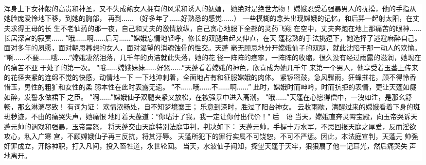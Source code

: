 浑身上下女神般的高贵和神圣，又不失成熟女人拥有的风采和诱人的妩媚，  她绝对是绝世尤物！  嫦娥忍受着强暴男人的抚摸，他的手指从她脸庞爱怜地下移，到她的胸部，  再到……  （好多年了……好熟悉的感觉……）  一些模糊的念头出现嫦娥的记忆，和后羿一起射太阳，在丈夫求得王母的长  生不老仙药的那一夜，自己和丈夫的激情放纵，自己贪心地服下全部的灵药飞翔  在空中，丈夫奔跑在地上那痛苦的眼神……长居深宫的寂寞……  “哦……啊……后习……”嫦娥忘情地轻呼，修长的双腿曲起又伸直，在天  蓬稔熟的手法挑逗下，她选择了逃避麻醉自己。  面对多年的夙愿，面对朝思暮想的女人，面对渴望的消魂蚀骨的性交。天蓬  毫无顾忌地分开嫦娥仙子的双腿，就此沈陷于那一动人的欢愉。  “啊……不要……哦……”嫦娥凄然泪落，几千年的贞洁就此失落，她的花  径一阵阵的痉挛，一阵阵的收缩，很久没有经过雨露的滋润，她现在的痛苦不亚  于处子的第一次。  “哦……嫦娥妹妹……好紧……”天蓬看着嫦娥的神色，欣喜成为她几千年  来第一个男人，他享受着玉茎上传来的花径夹紧的连绵不觉的快感，动情地一下  一下地沖刺着，全面地占有和征服嫦娥的肉体。  紧锣密鼓，急风骤雨，狂蜂摧花，顾不得怜香惜玉，男性的粗犷和女性的柔  弱本性在此时表露无遗。  “不……哦……不……啊……”  此时，嫦娥时而呻吟，时而抗拒的表情，更让天蓬如癡如醉，发誓永做裙下  之臣。  “啊……”嫦娥仙子双腿夹紧又放松，在被强暴中进入高潮。  “哦……”天蓬在心愿得偿中，一洩如注，是那幺舒畅，那幺淋漓尽致！  有词为证：  欢情浓畅处，自不知梦境襄王；  乐意到深时，胜过了阳台神女。  云收雨歇，清醒过来的嫦娥看着下身的斑斑秽迹，不由的痛哭失声，她痛恨  地盯着天蓬道：“你玷汙了我，我一定让你付出代价！”  后　语  当天，嫦娥直奔灵霄宝殿，向玉帝哭诉天蓬元帅的调戏和强暴，玉帝震怒，  将天蓬交由天庭特别法庭审判，判决如下：  天蓬元帅，手握十万水军，不思回报天庭之厚爱，反而淫欲攻心，私入广寒  宫，不顾嫦娥仙子再三反抗，将其汙辱。  天蓬所犯下的罪行实属不可饶恕，不可不严惩。因此，本法庭宣判，天蓬元  帅强奸罪成立，开除神职，打入凡间，投入畜牲道，永世轮回。  当天，水波仙子闻知，探望天蓬于天牢，狠狠扇了他一记耳光，然后痛哭失  声地离开。